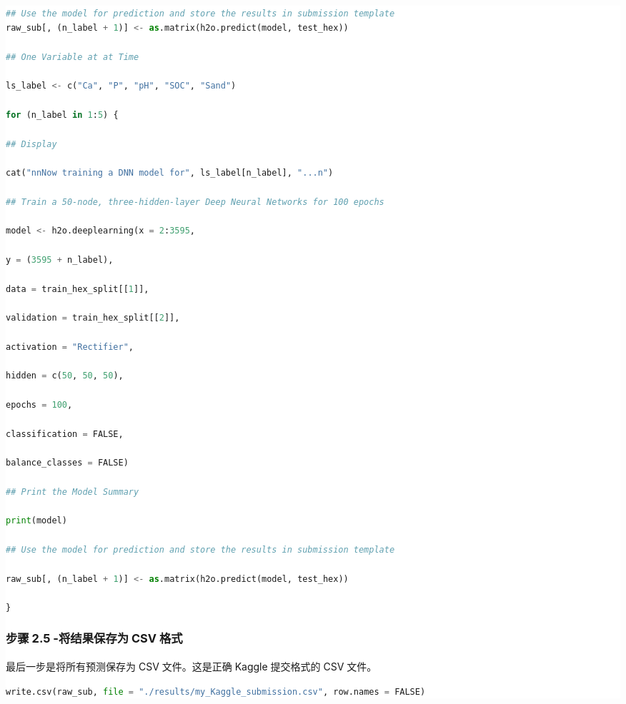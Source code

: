 ```py
## Use the model for prediction and store the results in submission template
raw_sub[, (n_label + 1)] <- as.matrix(h2o.predict(model, test_hex))

## One Variable at at Time

ls_label <- c("Ca", "P", "pH", "SOC", "Sand")

for (n_label in 1:5) {

## Display

cat("nnNow training a DNN model for", ls_label[n_label], "...n")

## Train a 50-node, three-hidden-layer Deep Neural Networks for 100 epochs

model <- h2o.deeplearning(x = 2:3595,

y = (3595 + n_label),

data = train_hex_split[[1]],

validation = train_hex_split[[2]],

activation = "Rectifier",

hidden = c(50, 50, 50),

epochs = 100,

classification = FALSE,

balance_classes = FALSE)

## Print the Model Summary

print(model)

## Use the model for prediction and store the results in submission template

raw_sub[, (n_label + 1)] <- as.matrix(h2o.predict(model, test_hex))

}
```

### 步骤 2.5 -将结果保存为 CSV 格式

最后一步是将所有预测保存为 CSV 文件。这是正确 Kaggle 提交格式的 CSV 文件。

```py
write.csv(raw_sub, file = "./results/my_Kaggle_submission.csv", row.names = FALSE)
```
